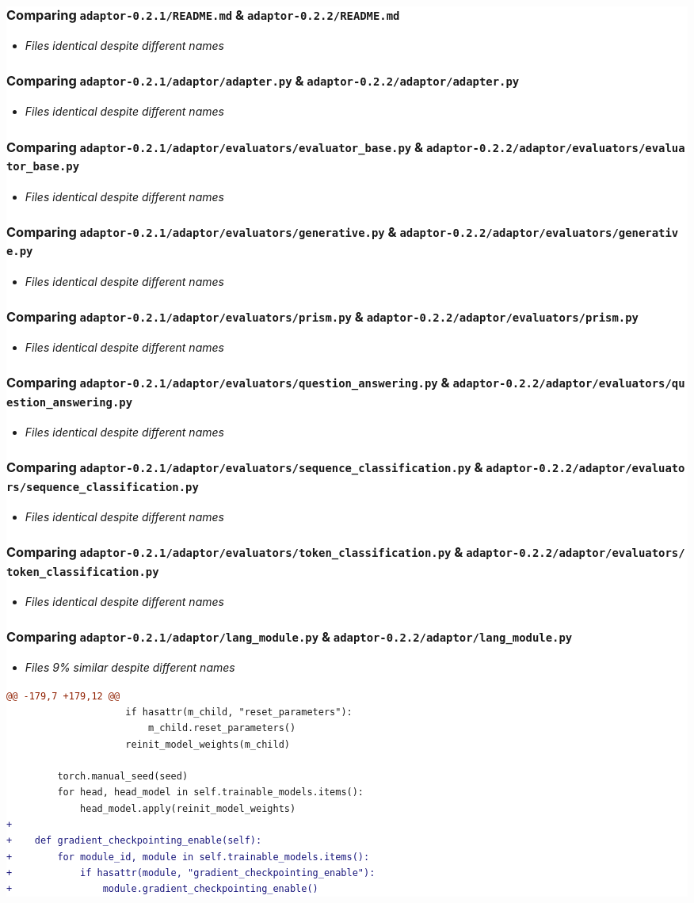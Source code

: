 ### Comparing `adaptor-0.2.1/README.md` & `adaptor-0.2.2/README.md`

 * *Files identical despite different names*

### Comparing `adaptor-0.2.1/adaptor/adapter.py` & `adaptor-0.2.2/adaptor/adapter.py`

 * *Files identical despite different names*

### Comparing `adaptor-0.2.1/adaptor/evaluators/evaluator_base.py` & `adaptor-0.2.2/adaptor/evaluators/evaluator_base.py`

 * *Files identical despite different names*

### Comparing `adaptor-0.2.1/adaptor/evaluators/generative.py` & `adaptor-0.2.2/adaptor/evaluators/generative.py`

 * *Files identical despite different names*

### Comparing `adaptor-0.2.1/adaptor/evaluators/prism.py` & `adaptor-0.2.2/adaptor/evaluators/prism.py`

 * *Files identical despite different names*

### Comparing `adaptor-0.2.1/adaptor/evaluators/question_answering.py` & `adaptor-0.2.2/adaptor/evaluators/question_answering.py`

 * *Files identical despite different names*

### Comparing `adaptor-0.2.1/adaptor/evaluators/sequence_classification.py` & `adaptor-0.2.2/adaptor/evaluators/sequence_classification.py`

 * *Files identical despite different names*

### Comparing `adaptor-0.2.1/adaptor/evaluators/token_classification.py` & `adaptor-0.2.2/adaptor/evaluators/token_classification.py`

 * *Files identical despite different names*

### Comparing `adaptor-0.2.1/adaptor/lang_module.py` & `adaptor-0.2.2/adaptor/lang_module.py`

 * *Files 9% similar despite different names*

```diff
@@ -179,7 +179,12 @@
                     if hasattr(m_child, "reset_parameters"):
                         m_child.reset_parameters()
                     reinit_model_weights(m_child)
 
         torch.manual_seed(seed)
         for head, head_model in self.trainable_models.items():
             head_model.apply(reinit_model_weights)
+
+    def gradient_checkpointing_enable(self):
+        for module_id, module in self.trainable_models.items():
+            if hasattr(module, "gradient_checkpointing_enable"):
+                module.gradient_checkpointing_enable()
```
